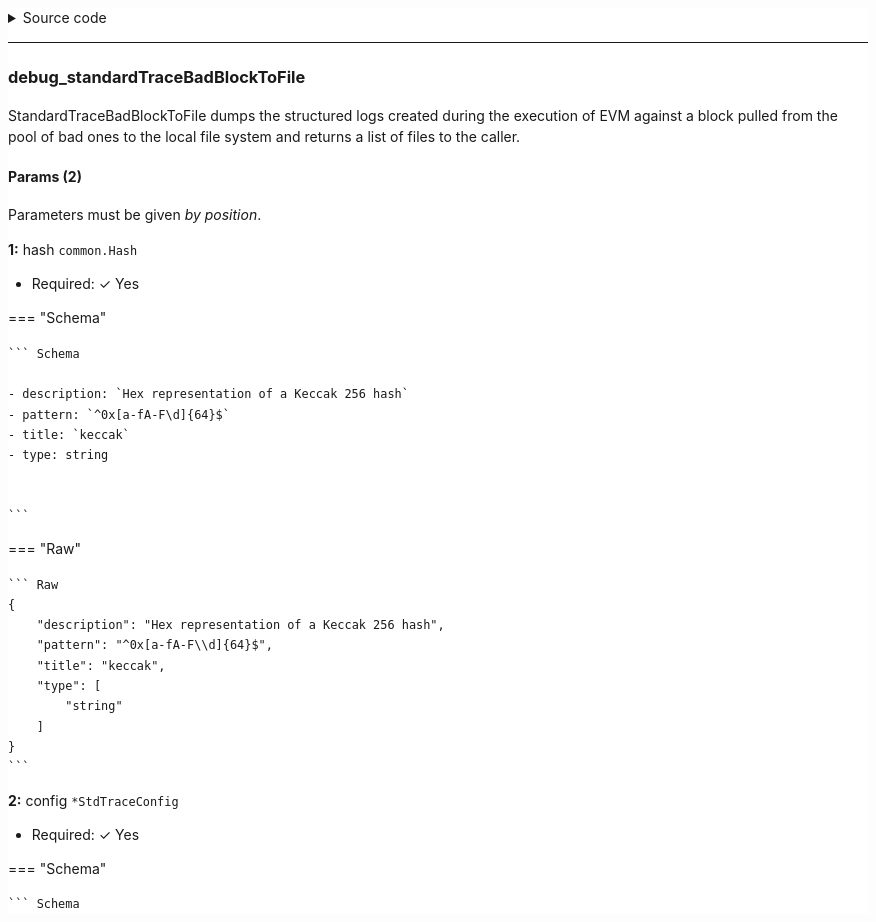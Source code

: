 
<details><summary>Source code</summary></details>

---



### debug_standardTraceBadBlockToFile

StandardTraceBadBlockToFile dumps the structured logs created during the
execution of EVM against a block pulled from the pool of bad ones to the
local file system and returns a list of files to the caller.


#### Params (2)

Parameters must be given _by position_.


__1:__ 
hash <code>common.Hash</code> 

  + Required: ✓ Yes


=== "Schema"

	``` Schema
	
	- description: `Hex representation of a Keccak 256 hash`
	- pattern: `^0x[a-fA-F\d]{64}$`
	- title: `keccak`
	- type: string


	```

=== "Raw"

	``` Raw
	{
        "description": "Hex representation of a Keccak 256 hash",
        "pattern": "^0x[a-fA-F\\d]{64}$",
        "title": "keccak",
        "type": [
            "string"
        ]
    }
	```




__2:__ 
config <code>*StdTraceConfig</code> 

  + Required: ✓ Yes


=== "Schema"

	``` Schema
	